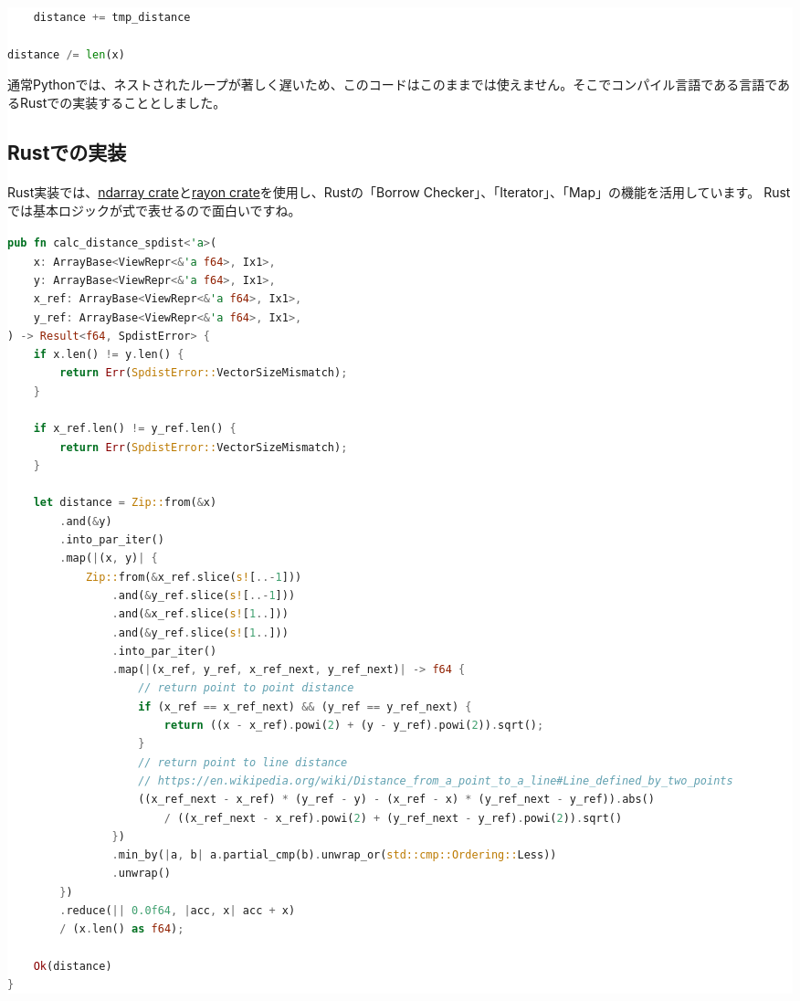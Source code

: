```python
    distance += tmp_distance

distance /= len(x)
```

通常Pythonでは、ネストされたループが著しく遅いため、このコードはこのままでは使えません。そこでコンパイル言語である言語であるRustでの実装することとしました。

## Rustでの実装

Rust実装では、[ndarray crate](https://docs.rs/ndarray/latest/ndarray/)と[rayon crate](https://docs.rs/rayon/latest/rayon/)を使用し、Rustの「Borrow Checker」、「Iterator」、「Map」の機能を活用しています。
Rustでは基本ロジックが式で表せるので面白いですね。

```rust
pub fn calc_distance_spdist<'a>(
    x: ArrayBase<ViewRepr<&'a f64>, Ix1>,
    y: ArrayBase<ViewRepr<&'a f64>, Ix1>,
    x_ref: ArrayBase<ViewRepr<&'a f64>, Ix1>,
    y_ref: ArrayBase<ViewRepr<&'a f64>, Ix1>,
) -> Result<f64, SpdistError> {
    if x.len() != y.len() {
        return Err(SpdistError::VectorSizeMismatch);
    }

    if x_ref.len() != y_ref.len() {
        return Err(SpdistError::VectorSizeMismatch);
    }

    let distance = Zip::from(&x)
        .and(&y)
        .into_par_iter()
        .map(|(x, y)| {
            Zip::from(&x_ref.slice(s![..-1]))
                .and(&y_ref.slice(s![..-1]))
                .and(&x_ref.slice(s![1..]))
                .and(&y_ref.slice(s![1..]))
                .into_par_iter()
                .map(|(x_ref, y_ref, x_ref_next, y_ref_next)| -> f64 {
                    // return point to point distance
                    if (x_ref == x_ref_next) && (y_ref == y_ref_next) {
                        return ((x - x_ref).powi(2) + (y - y_ref).powi(2)).sqrt();
                    }
                    // return point to line distance
                    // https://en.wikipedia.org/wiki/Distance_from_a_point_to_a_line#Line_defined_by_two_points
                    ((x_ref_next - x_ref) * (y_ref - y) - (x_ref - x) * (y_ref_next - y_ref)).abs()
                        / ((x_ref_next - x_ref).powi(2) + (y_ref_next - y_ref).powi(2)).sqrt()
                })
                .min_by(|a, b| a.partial_cmp(b).unwrap_or(std::cmp::Ordering::Less))
                .unwrap()
        })
        .reduce(|| 0.0f64, |acc, x| acc + x)
        / (x.len() as f64);

    Ok(distance)
}
```
